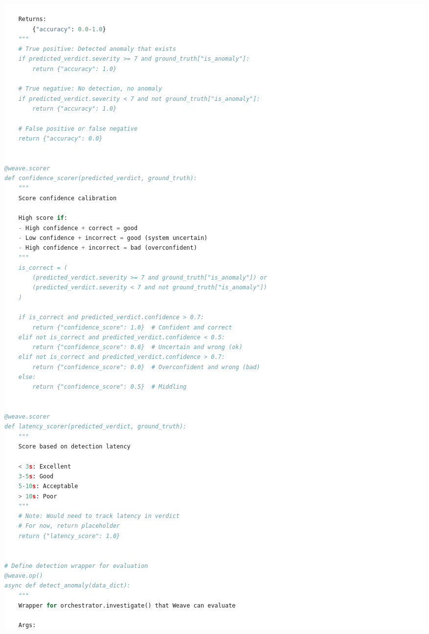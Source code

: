```python

    Returns:
        {"accuracy": 0.0-1.0}
    """
    # True positive: Detected anomaly that exists
    if predicted_verdict.severity >= 7 and ground_truth["is_anomaly"]:
        return {"accuracy": 1.0}

    # True negative: No detection, no anomaly
    if predicted_verdict.severity < 7 and not ground_truth["is_anomaly"]:
        return {"accuracy": 1.0}

    # False positive or false negative
    return {"accuracy": 0.0}


@weave.scorer
def confidence_scorer(predicted_verdict, ground_truth):
    """
    Score confidence calibration

    High score if:
    - High confidence + correct = good
    - Low confidence + incorrect = good (system uncertain)
    - High confidence + incorrect = bad (overconfident)
    """
    is_correct = (
        (predicted_verdict.severity >= 7 and ground_truth["is_anomaly"]) or
        (predicted_verdict.severity < 7 and not ground_truth["is_anomaly"])
    )

    if is_correct and predicted_verdict.confidence > 0.7:
        return {"confidence_score": 1.0}  # Confident and correct
    elif not is_correct and predicted_verdict.confidence < 0.5:
        return {"confidence_score": 0.8}  # Uncertain and wrong (ok)
    elif not is_correct and predicted_verdict.confidence > 0.7:
        return {"confidence_score": 0.0}  # Overconfident and wrong (bad)
    else:
        return {"confidence_score": 0.5}  # Middling


@weave.scorer
def latency_scorer(predicted_verdict, ground_truth):
    """
    Score based on detection latency

    < 3s: Excellent
    3-5s: Good
    5-10s: Acceptable
    > 10s: Poor
    """
    # Note: Would need to track latency in verdict
    # For now, return placeholder
    return {"latency_score": 1.0}


# Define detection wrapper for evaluation
@weave.op()
async def detect_anomaly(data_dict):
    """
    Wrapper for orchestrator.investigate() that Weave can evaluate

    Args:
```